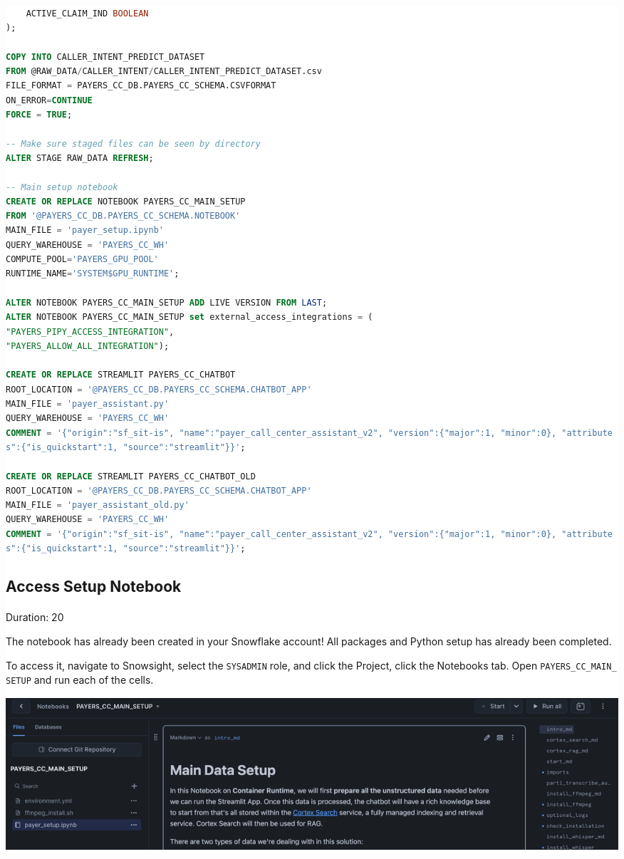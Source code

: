 ```sql
    ACTIVE_CLAIM_IND BOOLEAN
);

COPY INTO CALLER_INTENT_PREDICT_DATASET
FROM @RAW_DATA/CALLER_INTENT/CALLER_INTENT_PREDICT_DATASET.csv
FILE_FORMAT = PAYERS_CC_DB.PAYERS_CC_SCHEMA.CSVFORMAT
ON_ERROR=CONTINUE
FORCE = TRUE;

-- Make sure staged files can be seen by directory
ALTER STAGE RAW_DATA REFRESH;

-- Main setup notebook
CREATE OR REPLACE NOTEBOOK PAYERS_CC_MAIN_SETUP
FROM '@PAYERS_CC_DB.PAYERS_CC_SCHEMA.NOTEBOOK'
MAIN_FILE = 'payer_setup.ipynb'
QUERY_WAREHOUSE = 'PAYERS_CC_WH'
COMPUTE_POOL='PAYERS_GPU_POOL'
RUNTIME_NAME='SYSTEM$GPU_RUNTIME';

ALTER NOTEBOOK PAYERS_CC_MAIN_SETUP ADD LIVE VERSION FROM LAST;
ALTER NOTEBOOK PAYERS_CC_MAIN_SETUP set external_access_integrations = (
"PAYERS_PIPY_ACCESS_INTEGRATION", 
"PAYERS_ALLOW_ALL_INTEGRATION");

CREATE OR REPLACE STREAMLIT PAYERS_CC_CHATBOT
ROOT_LOCATION = '@PAYERS_CC_DB.PAYERS_CC_SCHEMA.CHATBOT_APP'
MAIN_FILE = 'payer_assistant.py'
QUERY_WAREHOUSE = 'PAYERS_CC_WH'
COMMENT = '{"origin":"sf_sit-is", "name":"payer_call_center_assistant_v2", "version":{"major":1, "minor":0}, "attributes":{"is_quickstart":1, "source":"streamlit"}}';

CREATE OR REPLACE STREAMLIT PAYERS_CC_CHATBOT_OLD
ROOT_LOCATION = '@PAYERS_CC_DB.PAYERS_CC_SCHEMA.CHATBOT_APP'
MAIN_FILE = 'payer_assistant_old.py'
QUERY_WAREHOUSE = 'PAYERS_CC_WH'
COMMENT = '{"origin":"sf_sit-is", "name":"payer_call_center_assistant_v2", "version":{"major":1, "minor":0}, "attributes":{"is_quickstart":1, "source":"streamlit"}}';
```

## Access Setup Notebook

Duration: 20

The notebook has already been created in your Snowflake account! All packages and Python setup has already been completed.

To access it, navigate to Snowsight, select the `SYSADMIN` role, and click the Project, click the Notebooks tab. Open `PAYERS_CC_MAIN_SETUP` and run each of the cells.

<img src='assets/notebook.png'>
